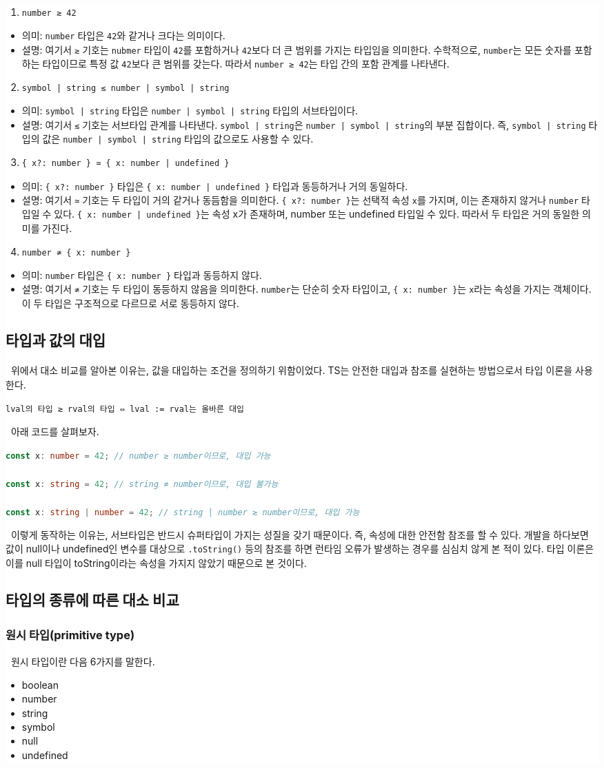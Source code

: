 1. `number ≳ 42`

- 의미: `number` 타입은 `42`와 같거나 크다는 의미이다.
- 설명: 여기서 `≳` 기호는 `nubmer` 타입이 `42`를 포함하거나 `42`보다 더 큰 범위를 가지는 타입임을 의미한다. 수학적으로, `number`는 모든 숫자를 포함하는 타입이므로 특정 값 `42`보다 큰 범위를 갖는다. 따라서 `number ≳ 42`는 타입 간의 포함 관계를 나타낸다.

2. `symbol | string ≲ number | symbol | string`

- 의미: `symbol | string` 타입은 `number | symbol | string` 타입의 서브타입이다.
- 설명: 여기서 `≲` 기호는 서브타입 관계를 나타낸다. `symbol | string`은 `number | symbol | string`의 부분 집합이다. 즉, `symbol | string` 타입의 값은 `number | symbol | string` 타입의 값으로도 사용할 수 있다.

3. `{ x?: number } ≃ { x: number | undefined }`

- 의미: `{ x?: number }` 타입은 `{ x: number | undefined }` 타입과 동등하거나 거의 동일하다.
- 설명: 여기서 `≃` 기호는 두 타입이 거의 같거나 동듬함을 의미한다. `{ x?: number }`는 선택적 속성 `x`를 가지며, 이는 존재하지 않거나 `number` 타입일 수 있다. `{ x: number | undefined }`는 속성 x가 존재하며, number 또는 undefined 타입일 수 있다. 따라서 두 타입은 거의 동일한 의미를 가진다.

4. `number ≄ { x: number }`

- 의미: `number` 타입은 `{ x: number }` 타입과 동등하지 않다.
- 설명: 여기서 `≄` 기호는 두 타입이 동등하지 않음을 의미한다. `number`는 단순히 숫자 타입이고, `{ x: number }`는 `x`라는 속성을 가지는 객체이다. 이 두 타입은 구조적으로 다르므로 서로 동등하지 않다.

## 타입과 값의 대입

&nbsp; 위에서 대소 비교를 알아본 이유는, 값을 대입하는 조건을 정의하기 위함이었다. TS는 안전한 대입과 참조를 실현하는 방법으로서 타입 이론을 사용한다.

```
lval의 타입 ≳ rval의 타입 ⇔ lval := rval는 올바른 대입
```

&nbsp; 아래 코드를 살펴보자.

```typescript
const x: number = 42; // number ≳ number이므로, 대입 가능

const x: string = 42; // string ≄ number이므로, 대입 불가능

const x: string | number = 42; // string | number ≳ number이므로, 대입 가능
```

&nbsp; 이렇게 동작하는 이유는, 서브타입은 반드시 슈퍼타입이 가지는 성질을 갖기 때문이다. 즉, 속성에 대한 안전함 참조를 할 수 있다. 개발을 하다보면 값이 null이나 undefined인 변수를 대상으로 `.toString()` 등의 참조를 하면 런타임 오류가 발생하는 경우를 심심치 않게 본 적이 있다. 타입 이론은 이를 null 타입이 toString이라는 속성을 가지지 않았기 때문으로 본 것이다.

## 타입의 종류에 따른 대소 비교

### 원시 타입(primitive type)

&nbsp; 원시 타입이란 다음 6가지를 말한다.

- boolean
- number
- string
- symbol
- null
- undefined
